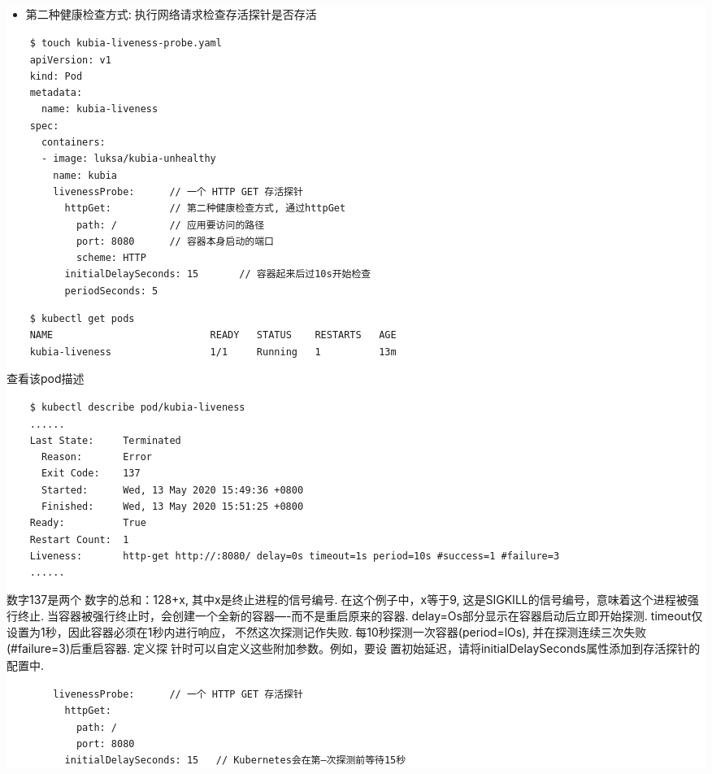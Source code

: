  * 第二种健康检查方式: 执行网络请求检查存活探针是否存活


```xml
	$ touch kubia-liveness-probe.yaml
	apiVersion: v1
	kind: Pod
	metadata:
	  name: kubia-liveness
	spec:
	  containers:
	  - image: luksa/kubia-unhealthy
	    name: kubia
	    livenessProbe:		// 一个 HTTP GET 存活探针
	      httpGet:			// 第二种健康检查方式, 通过httpGet
	        path: /			// 应用要访问的路径
	        port: 8080		// 容器本身启动的端口
	        scheme: HTTP
	      initialDelaySeconds: 15		// 容器起来后过10s开始检查
	      periodSeconds: 5
```
```shell
	$ kubectl get pods
	NAME                           READY   STATUS    RESTARTS   AGE
	kubia-liveness                 1/1     Running   1          13m
```
查看该pod描述

```shell
	$ kubectl describe pod/kubia-liveness
	......
	Last State:     Terminated
	  Reason:       Error
	  Exit Code:    137
	  Started:      Wed, 13 May 2020 15:49:36 +0800
	  Finished:     Wed, 13 May 2020 15:51:25 +0800
	Ready:          True
	Restart Count:  1
	Liveness:       http-get http://:8080/ delay=0s timeout=1s period=10s #success=1 #failure=3
	......
```
数字137是两个 数字的总和：128+x, 其中x是终止进程的信号编号.
在这个例子中，x等于9, 这是SIGKILL的信号编号，意味着这个进程被强行终止.
当容器被强行终止时，会创建一个全新的容器—-而不是重启原来的容器.
delay=Os部分显示在容器启动后立即开始探测.
timeout仅设置为1秒，因此容器必须在1秒内进行响应， 不然这次探测记作失败.
每10秒探测一次容器(period=lOs), 并在探测连续三次失败(#failure=3)后重启容器.
定义探 针时可以自定义这些附加参数。例如，要设 置初始延迟，请将initialDelaySeconds属性添加到存活探针的配置中.

```xml
	    livenessProbe:		// 一个 HTTP GET 存活探针
	      httpGet:
	        path: /
	        port: 8080
	      initialDelaySeconds: 15	// Kubernetes会在第—次探测前等待15秒 
```
